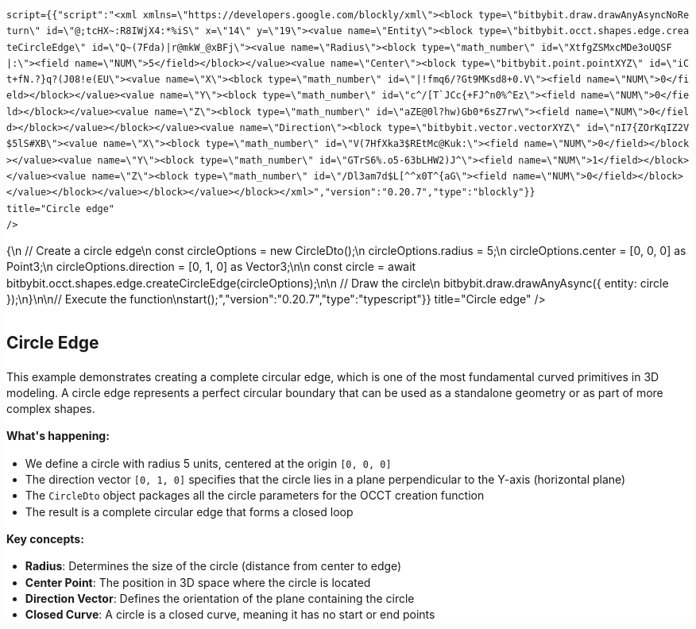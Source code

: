     script={{"script":"<xml xmlns=\"https://developers.google.com/blockly/xml\"><block type=\"bitbybit.draw.drawAnyAsyncNoReturn\" id=\"@;tcHX~:R8IWjX4:*%iS\" x=\"14\" y=\"19\"><value name=\"Entity\"><block type=\"bitbybit.occt.shapes.edge.createCircleEdge\" id=\"Q~(7Fda)|r@mkW_@xBFj\"><value name=\"Radius\"><block type=\"math_number\" id=\"XtfgZSMxcMDe3oUQSF|:\"><field name=\"NUM\">5</field></block></value><value name=\"Center\"><block type=\"bitbybit.point.pointXYZ\" id=\"iCt+fN.?}q?(J08!e(EU\"><value name=\"X\"><block type=\"math_number\" id=\"|!fmq6/?Gt9MKsd8+0.V\"><field name=\"NUM\">0</field></block></value><value name=\"Y\"><block type=\"math_number\" id=\"c^/[T`JCc{+FJ^n0%^Ez\"><field name=\"NUM\">0</field></block></value><value name=\"Z\"><block type=\"math_number\" id=\"aZE@0l?hw)Gb0*6sZ7rw\"><field name=\"NUM\">0</field></block></value></block></value><value name=\"Direction\"><block type=\"bitbybit.vector.vectorXYZ\" id=\"nI7{ZOrKqIZ2V$5lS#XB\"><value name=\"X\"><block type=\"math_number\" id=\"V(7HfXka3$REtMc@Kuk:\"><field name=\"NUM\">0</field></block></value><value name=\"Y\"><block type=\"math_number\" id=\"GTrS6%.o5-63bLHW2)J^\"><field name=\"NUM\">1</field></block></value><value name=\"Z\"><block type=\"math_number\" id=\"/Dl3am7d$L[^^x0T^{aG\"><field name=\"NUM\">0</field></block></value></block></value></block></value></block></xml>","version":"0.20.7","type":"blockly"}}
    title="Circle edge"
    />
</TabItem>
<TabItem value="typescript" label="TypeScript">
<BitByBitRenderCanvas
    requireManualStart={true}
    script={{"script":"const { CircleDto } = Bit.Inputs.OCCT;\n// Import required types\ntype Point3 = Bit.Inputs.Base.Point3;\ntype Vector3 = Bit.Inputs.Base.Vector3;\n\n// Define the main function\nconst start = async () => {\n    // Create a circle edge\n    const circleOptions = new CircleDto();\n    circleOptions.radius = 5;\n    circleOptions.center = [0, 0, 0] as Point3;\n    circleOptions.direction = [0, 1, 0] as Vector3;\n\n    const circle = await bitbybit.occt.shapes.edge.createCircleEdge(circleOptions);\n\n    // Draw the circle\n    bitbybit.draw.drawAnyAsync({ entity: circle });\n}\n\n// Execute the function\nstart();","version":"0.20.7","type":"typescript"}}
    title="Circle edge"
    />
</TabItem>
</Tabs>

## Circle Edge

This example demonstrates creating a complete circular edge, which is one of the most fundamental curved primitives in 3D modeling. A circle edge represents a perfect circular boundary that can be used as a standalone geometry or as part of more complex shapes.

**What's happening:**
- We define a circle with radius 5 units, centered at the origin `[0, 0, 0]`
- The direction vector `[0, 1, 0]` specifies that the circle lies in a plane perpendicular to the Y-axis (horizontal plane)
- The `CircleDto` object packages all the circle parameters for the OCCT creation function
- The result is a complete circular edge that forms a closed loop

**Key concepts:**
- **Radius**: Determines the size of the circle (distance from center to edge)
- **Center Point**: The position in 3D space where the circle is located
- **Direction Vector**: Defines the orientation of the plane containing the circle
- **Closed Curve**: A circle is a closed curve, meaning it has no start or end points
